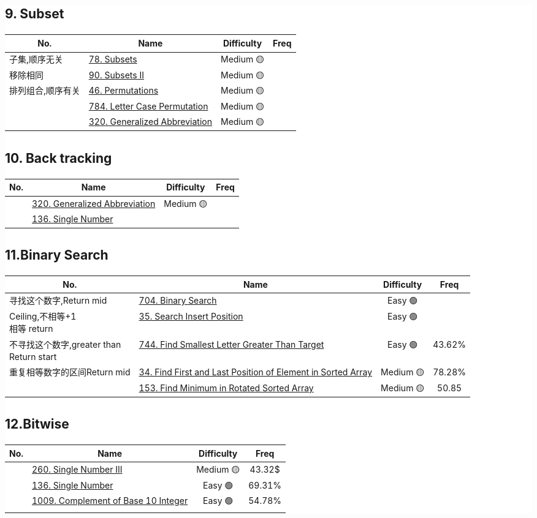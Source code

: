 

## 9. Subset

| No.               | Name                                                         | Difficulty | Freq |
| ----------------- | ------------------------------------------------------------ | :--------: | :--: |
| 子集,顺序无关     | [78. Subsets](https://leetcode.com/problems/subsets/)        |  Medium 🟡  |      |
| 移除相同          | [90. Subsets II](https://leetcode.com/problems/subsets-ii/)  |  Medium 🟡  |      |
| 排列组合,顺序有关 | [46. Permutations](https://leetcode.com/problems/permutations/) |  Medium 🟡  |      |
|                   | [784. Letter Case Permutation](https://leetcode.com/problems/letter-case-permutation/) |  Medium 🟡  |      |
|                   | [320. Generalized Abbreviation](https://leetcode.com/problems/generalized-abbreviation/) |  Medium 🟡  |      |

## 10. Back tracking

| No.  | Name                                                         | Difficulty | Freq |
| ---- | ------------------------------------------------------------ | :--------: | :--: |
|      | [320. Generalized Abbreviation](https://leetcode.com/problems/generalized-abbreviation/) |  Medium 🟡  |      |
|      | [136. Single Number](https://leetcode.com/problems/single-number/) |            |      |





## 11.Binary Search



| No.                                          | Name                                                         | Difficulty |  Freq  |
| -------------------------------------------- | ------------------------------------------------------------ | :--------: | :----: |
| 寻找这个数字,Return mid                      | [704. Binary Search](https://leetcode.com/problems/binary-search/) |   Easy 🟢   |        |
| Ceiling,不相等+1<br>相等 return              | [35. Search Insert Position](https://leetcode.com/problems/search-insert-position/) |   Easy 🟢   |        |
| 不寻找这个数字,greater than<br/>Return start | [744. Find Smallest Letter Greater Than Target](https://leetcode.com/problems/find-smallest-letter-greater-than-target/) |   Easy 🟢   | 43.62% |
| 重复相等数字的区间Return mid                 | [34. Find First and Last Position of Element in Sorted Array](https://leetcode.com/problems/find-first-and-last-position-of-element-in-sorted-array/) |  Medium 🟡  | 78.28% |
|                                              | [153. Find Minimum in Rotated Sorted Array](https://leetcode.com/problems/find-minimum-in-rotated-sorted-array/) |  Medium 🟡  | 50.85  |





## 12.Bitwise

| No.  | Name                                                         | Difficulty |  Freq  |
| ---- | ------------------------------------------------------------ | :--------: | :----: |
|      | [260. Single Number III](https://leetcode.com/problems/single-number-iii/) |  Medium 🟡  | 43.32$ |
|      | [136. Single Number](https://leetcode.com/problems/single-number/) |   Easy 🟢   | 69.31% |
|      | [1009. Complement of Base 10 Integer](https://leetcode.com/problems/complement-of-base-10-integer/) |   Easy 🟢   | 54.78% |
|      |                                                              |            |        |
